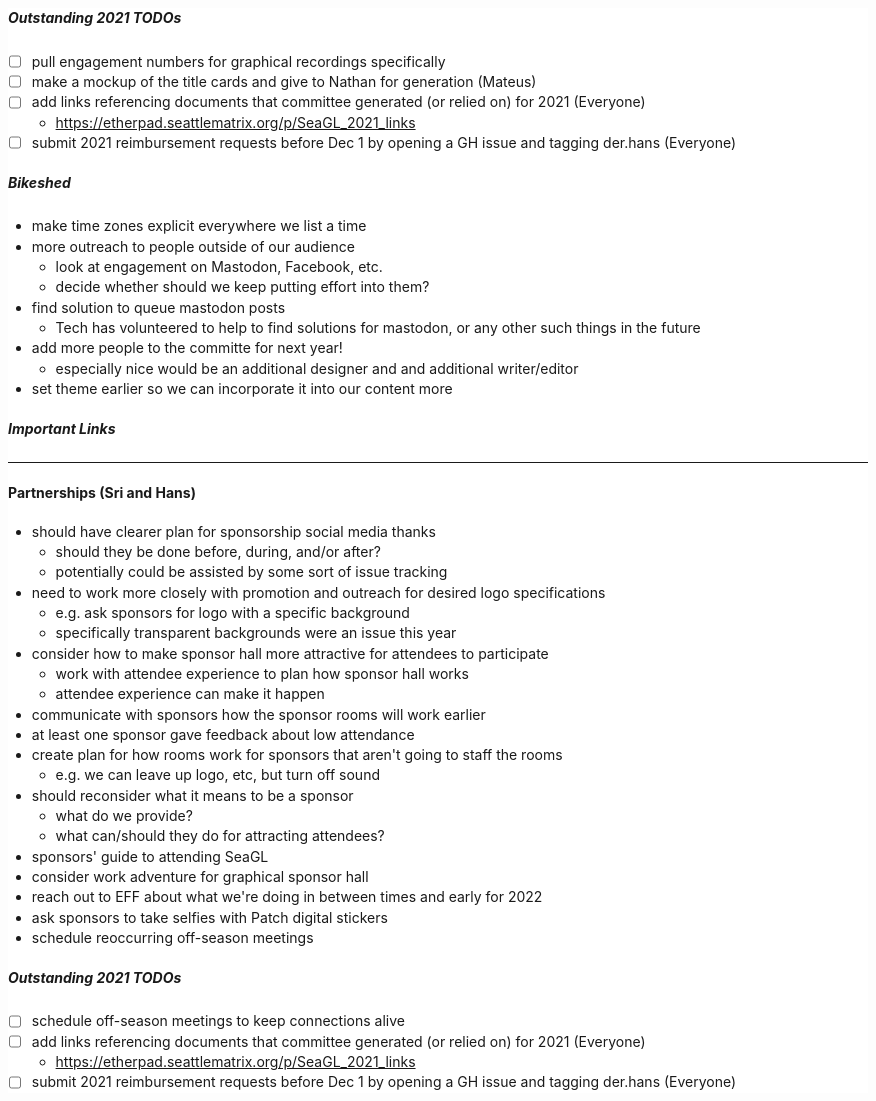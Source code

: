 ##### Outstanding 2021 TODOs
- [ ] pull engagement numbers for graphical recordings specifically
- [ ] make a mockup of the title cards and give to Nathan for generation (Mateus)
- [ ] add links referencing documents that committee generated (or relied on) for 2021 (Everyone)
  - https://etherpad.seattlematrix.org/p/SeaGL_2021_links
- [ ] submit 2021 reimbursement requests before Dec 1 by opening a GH issue and tagging der.hans (Everyone)

##### Bikeshed
- make time zones explicit everywhere we list a time
- more outreach to people outside of our audience
  - look at engagement on Mastodon, Facebook, etc.
  - decide whether should we keep putting effort into them?
- find solution to queue mastodon posts
  - Tech has volunteered to help to find solutions for mastodon, or any other such things in the future
- add more people to the committe for next year!
  - especially nice would be an additional designer and and additional writer/editor
- set theme earlier so we can incorporate it into our content more

##### Important Links

---

#### Partnerships (Sri and Hans)
- should have clearer plan for sponsorship social media thanks
  - should they be done before, during, and/or after?
  - potentially could be assisted by some sort of issue tracking
- need to work more closely with promotion and outreach for desired logo specifications
  - e.g. ask sponsors for logo with a specific background
  - specifically transparent backgrounds were an issue this year
- consider how to make sponsor hall more attractive for attendees to participate
  - work with attendee experience to plan how sponsor hall works
  - attendee experience can make it happen
- communicate with sponsors how the sponsor rooms will work earlier
- at least one sponsor gave feedback about low attendance
- create plan for how rooms work for sponsors that aren't going to staff the rooms
  - e.g. we can leave up logo, etc, but turn off sound
- should reconsider what it means to be a sponsor
  - what do we provide?
  - what can/should they do for attracting attendees?
 - sponsors' guide to attending SeaGL
- consider work adventure for graphical sponsor hall
- reach out to EFF about what we're doing in between times and early for 2022
- ask sponsors to take selfies with Patch digital stickers
- schedule reoccurring off-season meetings

##### Outstanding 2021 TODOs
- [ ] schedule off-season meetings to keep connections alive
- [ ] add links referencing documents that committee generated (or relied on) for 2021 (Everyone)
  - https://etherpad.seattlematrix.org/p/SeaGL_2021_links
- [ ] submit 2021 reimbursement requests before Dec 1 by opening a GH issue and tagging der.hans (Everyone)

